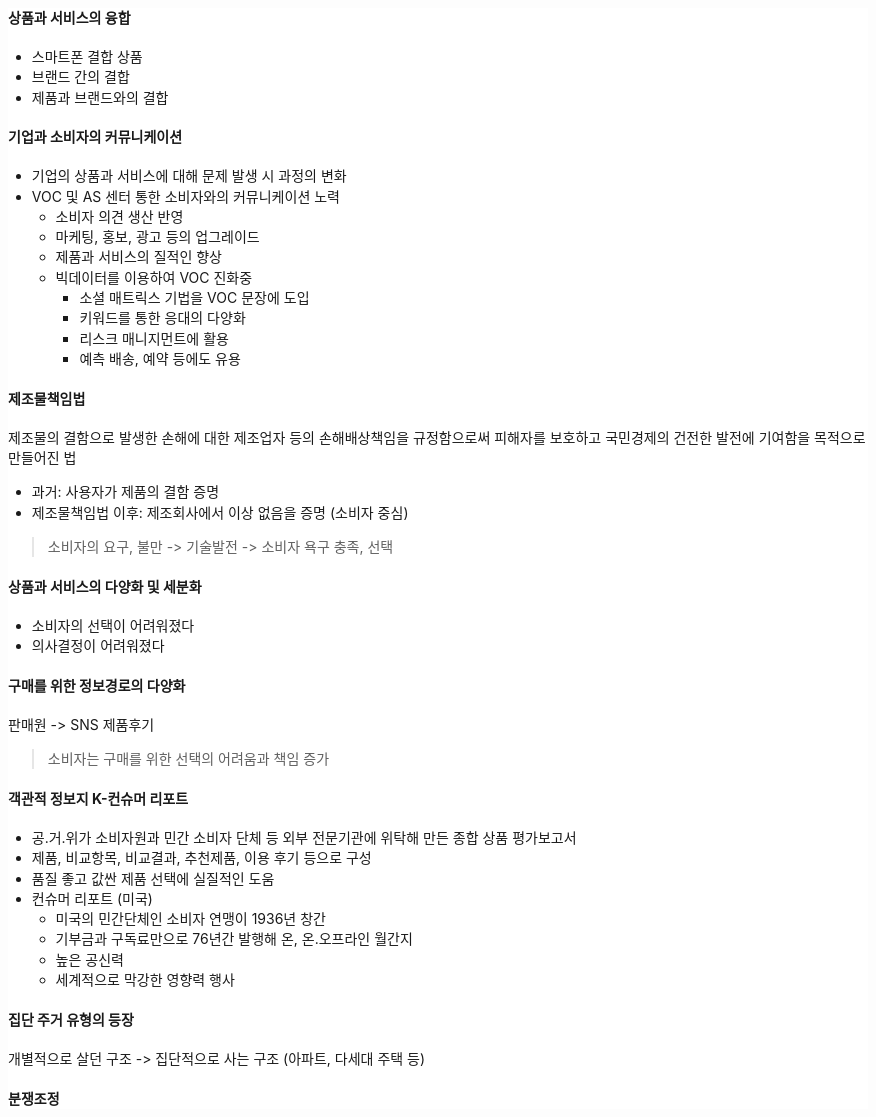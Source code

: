 #### 상품과 서비스의 융합

- 스마트폰 결합 상품
- 브랜드 간의 결합
- 제품과 브랜드와의 결합

#### 기업과 소비자의 커뮤니케이션

- 기업의 상품과 서비스에 대해 문제 발생 시 과정의 변화
- VOC 및 AS 센터 통한 소비자와의 커뮤니케이션 노력
  - 소비자 의견 생산 반영
  - 마케팅, 홍보, 광고 등의 업그레이드
  - 제품과 서비스의 질적인 향상
  - 빅데이터를 이용하여 VOC 진화중
    - 소셜 매트릭스 기법을 VOC 문장에 도입
    - 키워드를 통한 응대의 다양화
    - 리스크 매니지먼트에 활용
    - 예측 배송, 예약 등에도 유용

#### 제조물책임법

제조물의 결함으로 발생한 손해에 대한 제조업자 등의 손해배상책임을 규정함으로써 피해자를 보호하고 국민경제의 건전한 발전에 기여함을 목적으로 만들어진 법

- 과거: 사용자가 제품의 결함 증명
- 제조물책임법 이후: 제조회사에서 이상 없음을 증명 (소비자 중심)

> 소비자의 요구, 불만 -> 기술발전 -> 소비자 욕구 충족, 선택

#### 상품과 서비스의 다양화 및 세분화

- 소비자의 선택이 어려워졌다
- 의사결정이 어려워졌다

#### 구매를 위한 정보경로의 다양화

판매원 -> SNS 제품후기

> 소비자는 구매를 위한 선택의 어려움과 책임 증가

#### 객관적 정보지 K-컨슈머 리포트

- 공.거.위가 소비자원과 민간 소비자 단체 등 외부 전문기관에 위탁해 만든 종합 상품 평가보고서
- 제품, 비교항목, 비교결과, 추천제품, 이용 후기 등으로 구성
- 품질 좋고 값싼 제품 선택에 실질적인 도움
- 컨슈머 리포트 (미국)
  - 미국의 민간단체인 소비자 연맹이 1936년 창간
  - 기부금과 구독료만으로 76년간 발행해 온, 온.오프라인 월간지
  - 높은 공신력
  - 세계적으로 막강한 영향력 행사

#### 집단 주거 유형의 등장

개별적으로 살던 구조 -> 집단적으로 사는 구조 (아파트, 다세대 주택 등)

#### 분쟁조정
